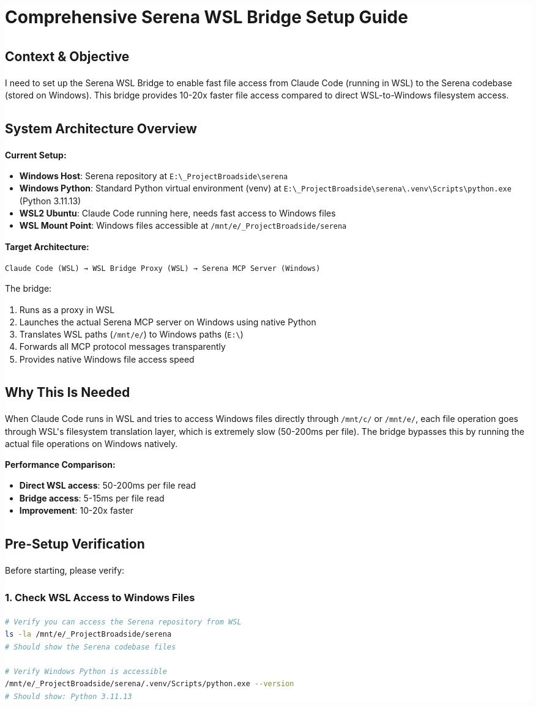 # Comprehensive Serena WSL Bridge Setup Guide

## Context & Objective

I need to set up the Serena WSL Bridge to enable fast file access from Claude Code (running in WSL) to the Serena codebase (stored on Windows). This bridge provides 10-20x faster file access compared to direct WSL-to-Windows filesystem access.

## System Architecture Overview

**Current Setup:**
- **Windows Host**: Serena repository at `E:\_ProjectBroadside\serena`
- **Windows Python**: Standard Python virtual environment (venv) at `E:\_ProjectBroadside\serena\.venv\Scripts\python.exe` (Python 3.11.13)
- **WSL2 Ubuntu**: Claude Code running here, needs fast access to Windows files
- **WSL Mount Point**: Windows files accessible at `/mnt/e/_ProjectBroadside/serena`

**Target Architecture:**
```
Claude Code (WSL) → WSL Bridge Proxy (WSL) → Serena MCP Server (Windows)
```

The bridge:
1. Runs as a proxy in WSL
2. Launches the actual Serena MCP server on Windows using native Python
3. Translates WSL paths (`/mnt/e/`) to Windows paths (`E:\`)
4. Forwards all MCP protocol messages transparently
5. Provides native Windows file access speed

## Why This Is Needed

When Claude Code runs in WSL and tries to access Windows files directly through `/mnt/c/` or `/mnt/e/`, each file operation goes through WSL's filesystem translation layer, which is extremely slow (50-200ms per file). The bridge bypasses this by running the actual file operations on Windows natively.

**Performance Comparison:**
- **Direct WSL access**: 50-200ms per file read
- **Bridge access**: 5-15ms per file read
- **Improvement**: 10-20x faster

## Pre-Setup Verification

Before starting, please verify:

### 1. Check WSL Access to Windows Files
```bash
# Verify you can access the Serena repository from WSL
ls -la /mnt/e/_ProjectBroadside/serena
# Should show the Serena codebase files

# Verify Windows Python is accessible
/mnt/e/_ProjectBroadside/serena/.venv/Scripts/python.exe --version
# Should show: Python 3.11.13
```
